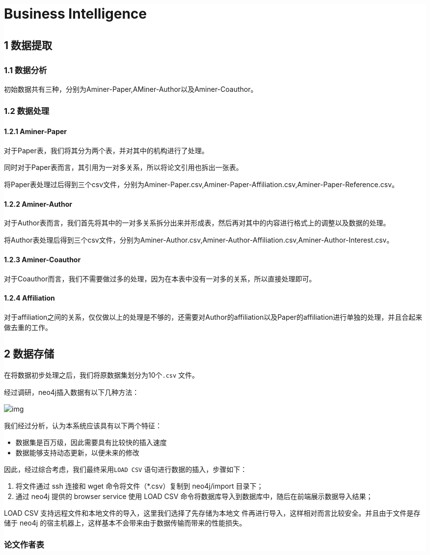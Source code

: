 # Business Intelligence

## 1 数据提取

### 1.1 数据分析

初始数据共有三种，分别为Aminer-Paper,AMiner-Author以及Aminer-Coauthor。

### 1.2 数据处理

#### 1.2.1 Aminer-Paper

对于Paper表，我们将其分为两个表，并对其中的机构进行了处理。

同时对于Paper表而言，其引用为一对多关系，所以将论文引用也拆出一张表。

将Paper表处理过后得到三个csv文件，分别为Aminer-Paper.csv,Aminer-Paper-Affiliation.csv,Aminer-Paper-Reference.csv。

#### 1.2.2 Aminer-Author

对于Author表而言，我们首先将其中的一对多关系拆分出来并形成表，然后再对其中的内容进行格式上的调整以及数据的处理。

将Author表处理后得到三个csv文件，分别为Aminer-Author.csv,Aminer-Author-Affiliation.csv,Aminer-Author-Interest.csv。

#### 1.2.3 Aminer-Coauthor

对于Coauthor而言，我们不需要做过多的处理，因为在本表中没有一对多的关系，所以直接处理即可。

#### 1.2.4 Affiliation

对于affiliation之间的关系，仅仅做以上的处理是不够的，还需要对Author的affiliation以及Paper的affiliation进行单独的处理，并且合起来做去重的工作。

## 2 数据存储

在将数据初步处理之后，我们将原数据集划分为10个`.csv` 文件。

经过调研，neo4j插入数据有以下几种方法：

![img](https://img2020.cnblogs.com/blog/427029/202104/427029-20210416095121675-530213005.png)

我们经过分析，认为本系统应该具有以下两个特征：

- 数据集是百万级，因此需要具有比较快的插入速度
- 数据能够支持动态更新，以便未来的修改

因此，经过综合考虑，我们最终采用`LOAD CSV` 语句进行数据的插入，步骤如下：

1. 将文件通过 ssh 连接和 wget 命令将文件（*.csv）复制到 neo4j/import 目录下；
2. 通过 neo4j 提供的 browser service 使用 LOAD CSV 命令将数据库导入到数据库中，随后在前端展示数据导入结果；

LOAD CSV 支持远程文件和本地文件的导入，这里我们选择了先存储为本地文
件再进行导入，这样相对而言比较安全。并且由于文件是存储于 neo4j 的宿主机器上，这样基本不会带来由于数据传输而带来的性能损失。

### 论文作者表
